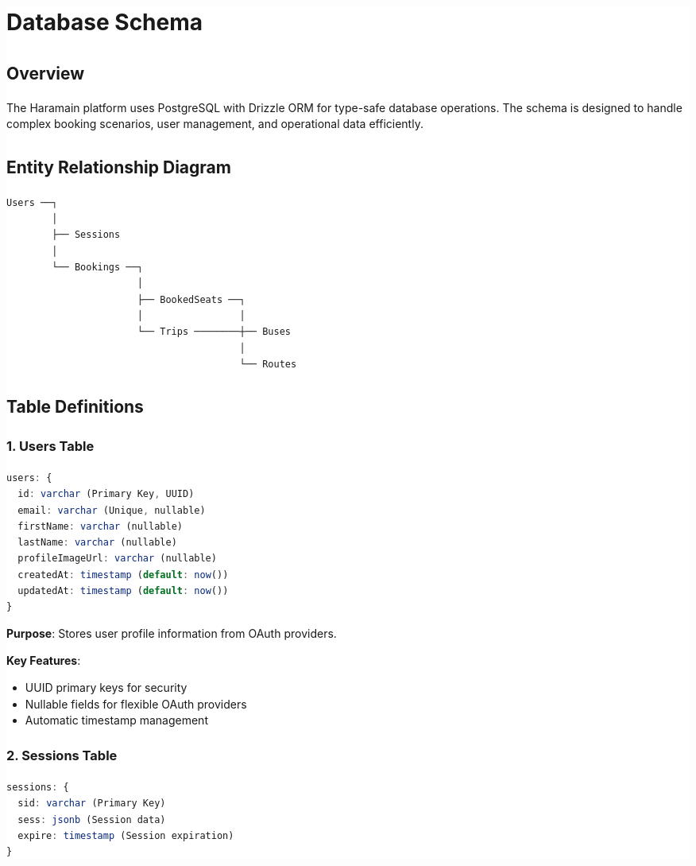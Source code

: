 # Database Schema

## Overview

The Haramain platform uses PostgreSQL with Drizzle ORM for type-safe database operations. The schema is designed to handle complex booking scenarios, user management, and operational data efficiently.

## Entity Relationship Diagram

```
Users ──┐
        │
        ├── Sessions
        │
        └── Bookings ──┐
                       │
                       ├── BookedSeats ──┐
                       │                 │
                       └── Trips ────────┼── Buses
                                         │
                                         └── Routes
```

## Table Definitions

### 1. Users Table

```typescript
users: {
  id: varchar (Primary Key, UUID)
  email: varchar (Unique, nullable)
  firstName: varchar (nullable)
  lastName: varchar (nullable)
  profileImageUrl: varchar (nullable)
  createdAt: timestamp (default: now())
  updatedAt: timestamp (default: now())
}
```

**Purpose**: Stores user profile information from OAuth providers.

**Key Features**:
- UUID primary keys for security
- Nullable fields for flexible OAuth providers
- Automatic timestamp management

### 2. Sessions Table

```typescript
sessions: {
  sid: varchar (Primary Key)
  sess: jsonb (Session data)
  expire: timestamp (Session expiration)
}
```
